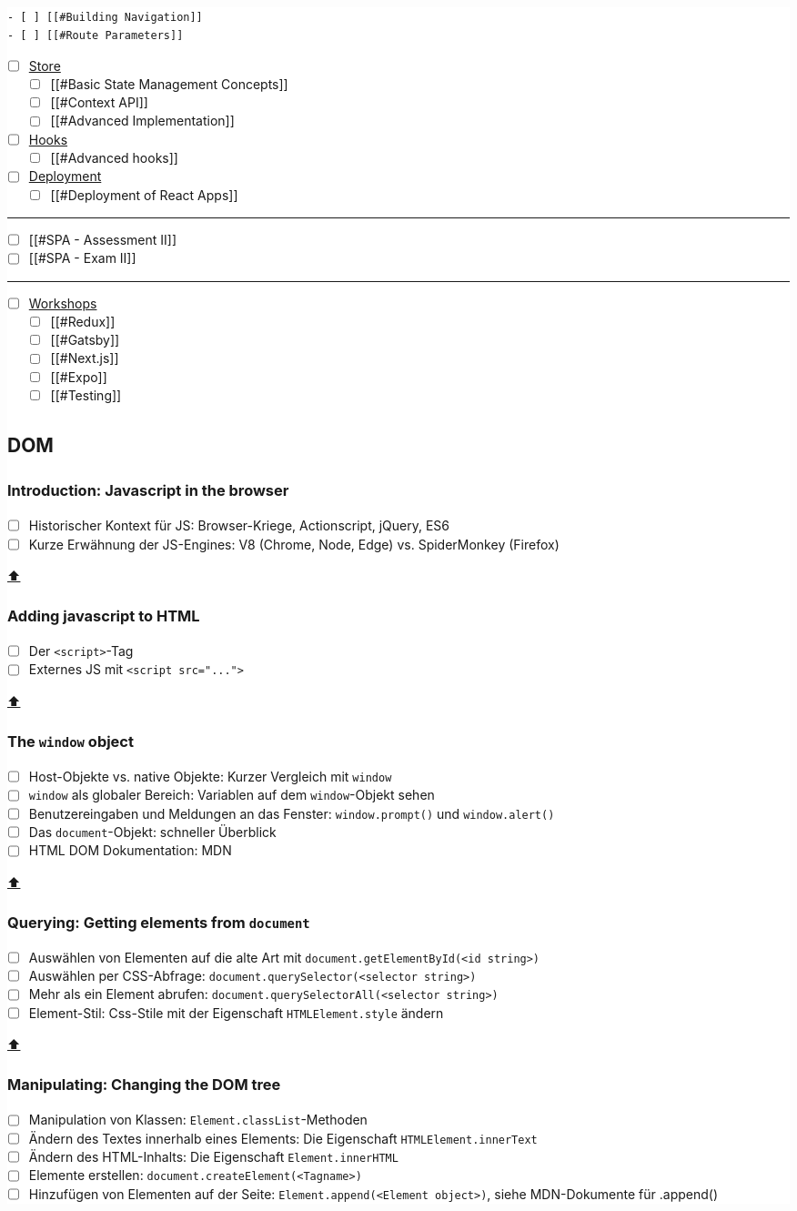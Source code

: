 	- [ ] [[#Building Navigation]]
	- [ ] [[#Route Parameters]]
- [ ] [Store](#store)
	- [ ] [[#Basic State Management Concepts]]
	- [ ] [[#Context API]]
	- [ ] [[#Advanced Implementation]]
- [ ] [Hooks](#hooks)
	- [ ] [[#Advanced hooks]]
- [ ] [Deployment](#deployment)
	- [ ] [[#Deployment of React Apps]]
---
- [ ] [[#SPA - Assessment II]]
- [ ] [[#SPA - Exam II]]
---
- [ ] [Workshops](#workshops)
	- [ ] [[#Redux]]
	- [ ] [[#Gatsby]]
	- [ ] [[#Next.js]]
	- [ ] [[#Expo]]
	- [ ] [[#Testing]]

## DOM
### Introduction: Javascript in the browser
- [ ] Historischer Kontext für JS: Browser-Kriege, Actionscript, jQuery, ES6
- [ ] Kurze Erwähnung der JS-Engines: V8 (Chrome, Node, Edge) vs. SpiderMonkey (Firefox) 

[⬆️](#Single-Page-Application)
### Adding javascript to HTML
- [ ] Der `<script>`-Tag
- [ ] Externes JS mit `<script src="...">`

[⬆️](#Single-Page-Application)
### The `window` object
- [ ] Host-Objekte vs. native Objekte: Kurzer Vergleich mit `window`
- [ ] `window` als globaler Bereich: Variablen auf dem `window`-Objekt sehen
- [ ] Benutzereingaben und Meldungen an das Fenster: `window.prompt()` und `window.alert()`
- [ ] Das `document`-Objekt: schneller Überblick
- [ ] HTML DOM Dokumentation: MDN

[⬆️](#Single-Page-Application)
### Querying: Getting elements from `document` 
- [ ] Auswählen von Elementen auf die alte Art mit `document.getElementById(<id string>)`
- [ ] Auswählen per CSS-Abfrage: `document.querySelector(<selector string>)`
- [ ] Mehr als ein Element abrufen: `document.querySelectorAll(<selector string>)`
- [ ] Element-Stil: Css-Stile mit der Eigenschaft `HTMLElement.style` ändern

[⬆️](#Single-Page-Application)
### Manipulating: Changing the DOM tree
- [ ] Manipulation von Klassen: `Element.classList`-Methoden 
- [ ] Ändern des Textes innerhalb eines Elements: Die Eigenschaft `HTMLElement.innerText`
- [ ] Ändern des HTML-Inhalts: Die Eigenschaft `Element.innerHTML`
- [ ] Elemente erstellen: `document.createElement(<Tagname>)`
- [ ] Hinzufügen von Elementen auf der Seite: `Element.append(<Element object>)`, siehe MDN-Dokumente für .append()
